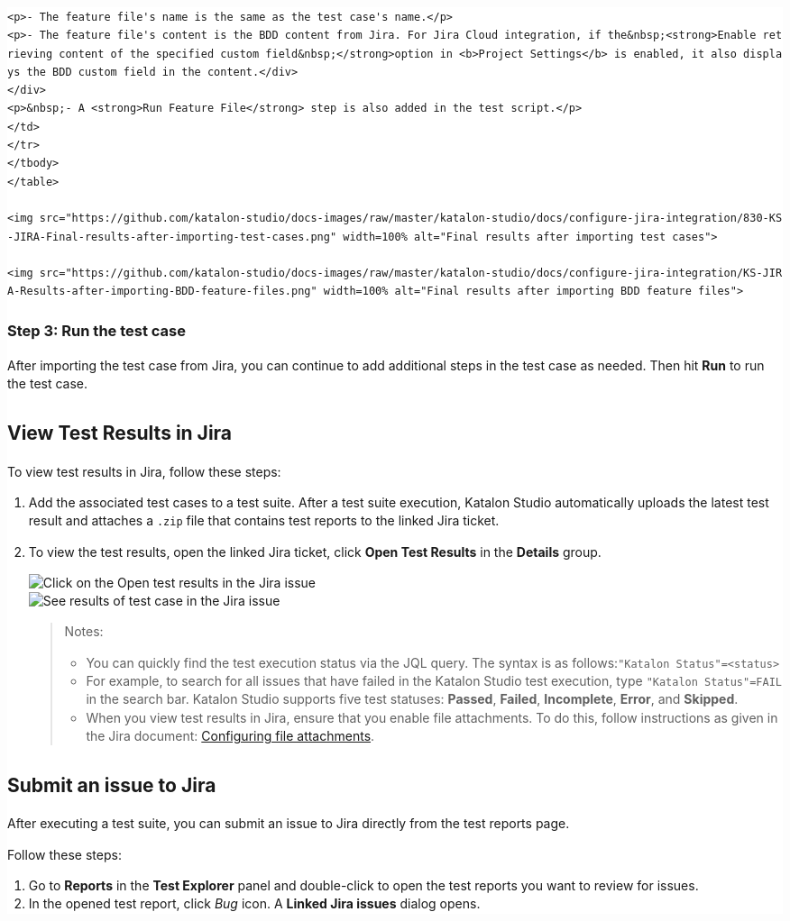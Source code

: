     <p>- The feature file's name is the same as the test case's name.</p>
    <p>- The feature file's content is the BDD content from Jira. For Jira Cloud integration, if the&nbsp;<strong>Enable retrieving content of the specified custom field&nbsp;</strong>option in <b>Project Settings</b> is enabled, it also displays the BDD custom field in the content.</div>
    </div>
    <p>&nbsp;- A <strong>Run Feature File</strong> step is also added in the test script.</p>
    </td>
    </tr>
    </tbody>
    </table>

    <img src="https://github.com/katalon-studio/docs-images/raw/master/katalon-studio/docs/configure-jira-integration/830-KS-JIRA-Final-results-after-importing-test-cases.png" width=100% alt="Final results after importing test cases">

    <img src="https://github.com/katalon-studio/docs-images/raw/master/katalon-studio/docs/configure-jira-integration/KS-JIRA-Results-after-importing-BDD-feature-files.png" width=100% alt="Final results after importing BDD feature files">

### Step 3: Run the test case

After importing the test case from Jira, you can continue to add additional steps in the test case as needed. Then hit **Run** to run the test case.

## View Test Results in Jira

To view test results in Jira, follow these steps:
1. Add the associated test cases to a test suite. 
After a test suite execution, Katalon Studio automatically uploads the latest test result and attaches a `.zip` file that contains test reports to the linked Jira ticket. 
2. To view the test results, open the linked Jira ticket, click **Open Test Results** in the **Details** group.

    <img src="https://github.com/katalon-studio/docs-images/raw/master/katalon-studio/docs/configure-jira-integration/KS-JIRA-Open-test-results-2.png" width=100% alt="Click on the Open test results in the Jira issue">
    <br>
    <img src="https://github.com/katalon-studio/docs-images/raw/master/katalon-studio/docs/configure-jira-integration/KS-JIRA-View-results-on-Jira.png" width=100% alt="See results of test case in the Jira issue">

    > Notes:
    >
    > * You can quickly find the test execution status via the JQL query. The syntax is as follows:`"Katalon Status"=<status>`
    > * For example, to search for all issues that have failed in the Katalon Studio test execution, type `"Katalon Status"=FAIL` in the search bar. Katalon Studio supports five test statuses: **Passed**, **Failed**, **Incomplete**, **Error**, and **Skipped**.
    > * When you view test results in Jira, ensure that you enable file attachments. To do this, follow instructions as given in the Jira document: [Configuring file attachments](https://confluence.atlassian.com/adminjiraserver/configuring-file-attachments-938847851.html).

## Submit an issue to Jira

After executing a test suite, you can submit an issue to Jira directly from the test reports page.

Follow these steps:

1. Go to **Reports** in the **Test Explorer** panel and double-click to open the test reports you want to review for issues. 
2. In the opened test report, click *Bug* icon. A **Linked Jira issues** dialog opens.
